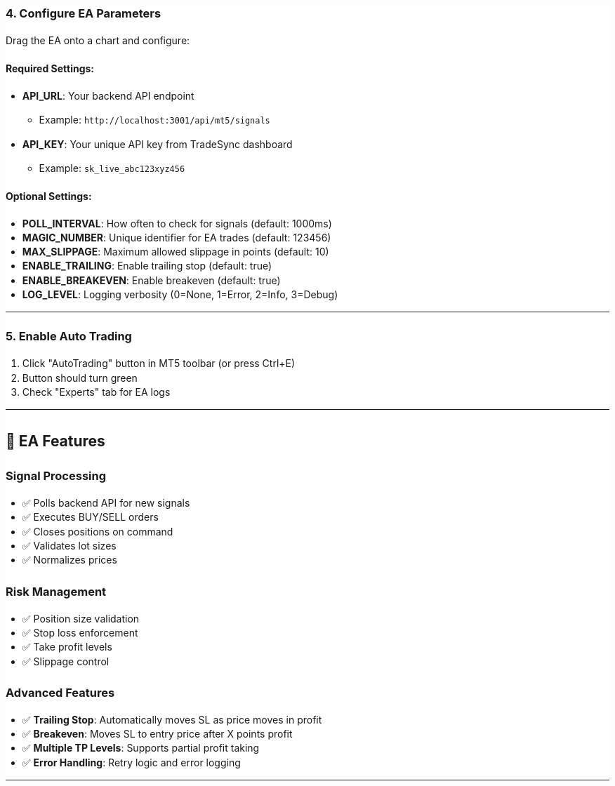
### 4. Configure EA Parameters

Drag the EA onto a chart and configure:

#### Required Settings:
- **API_URL**: Your backend API endpoint
  - Example: `http://localhost:3001/api/mt5/signals`
  
- **API_KEY**: Your unique API key from TradeSync dashboard
  - Example: `sk_live_abc123xyz456`

#### Optional Settings:
- **POLL_INTERVAL**: How often to check for signals (default: 1000ms)
- **MAGIC_NUMBER**: Unique identifier for EA trades (default: 123456)
- **MAX_SLIPPAGE**: Maximum allowed slippage in points (default: 10)
- **ENABLE_TRAILING**: Enable trailing stop (default: true)
- **ENABLE_BREAKEVEN**: Enable breakeven (default: true)
- **LOG_LEVEL**: Logging verbosity (0=None, 1=Error, 2=Info, 3=Debug)

---

### 5. Enable Auto Trading

1. Click "AutoTrading" button in MT5 toolbar (or press Ctrl+E)
2. Button should turn green
3. Check "Experts" tab for EA logs

---

## 🔧 EA Features

### Signal Processing
- ✅ Polls backend API for new signals
- ✅ Executes BUY/SELL orders
- ✅ Closes positions on command
- ✅ Validates lot sizes
- ✅ Normalizes prices

### Risk Management
- ✅ Position size validation
- ✅ Stop loss enforcement
- ✅ Take profit levels
- ✅ Slippage control

### Advanced Features
- ✅ **Trailing Stop**: Automatically moves SL as price moves in profit
- ✅ **Breakeven**: Moves SL to entry price after X points profit
- ✅ **Multiple TP Levels**: Supports partial profit taking
- ✅ **Error Handling**: Retry logic and error logging

---
